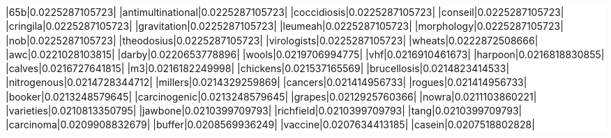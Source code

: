 |65b|0.0225287105723|
|antimultinational|0.0225287105723|
|coccidiosis|0.0225287105723|
|conseil|0.0225287105723|
|cringila|0.0225287105723|
|gravitation|0.0225287105723|
|leumeah|0.0225287105723|
|morphology|0.0225287105723|
|nob|0.0225287105723|
|theodosius|0.0225287105723|
|virologists|0.0225287105723|
|wheats|0.0222872508666|
|awc|0.0221028103815|
|darby|0.0220653778896|
|wools|0.0219706994775|
|vhf|0.0216910461673|
|harpoon|0.0216818830855|
|calves|0.0216727641815|
|m3|0.0216182249998|
|chickens|0.021537165569|
|brucellosis|0.0214823414533|
|nitrogenous|0.0214728344712|
|millers|0.0214329259869|
|cancers|0.021414956733|
|rogues|0.021414956733|
|booker|0.0213248579645|
|carcinogenic|0.0213248579645|
|grapes|0.0212925760366|
|nowra|0.0211103860221|
|varieties|0.0210813350795|
|jawbone|0.0210399709793|
|richfield|0.0210399709793|
|tang|0.0210399709793|
|carcinoma|0.0209908832679|
|buffer|0.0208569936249|
|vaccine|0.0207634413185|
|casein|0.0207518802828|